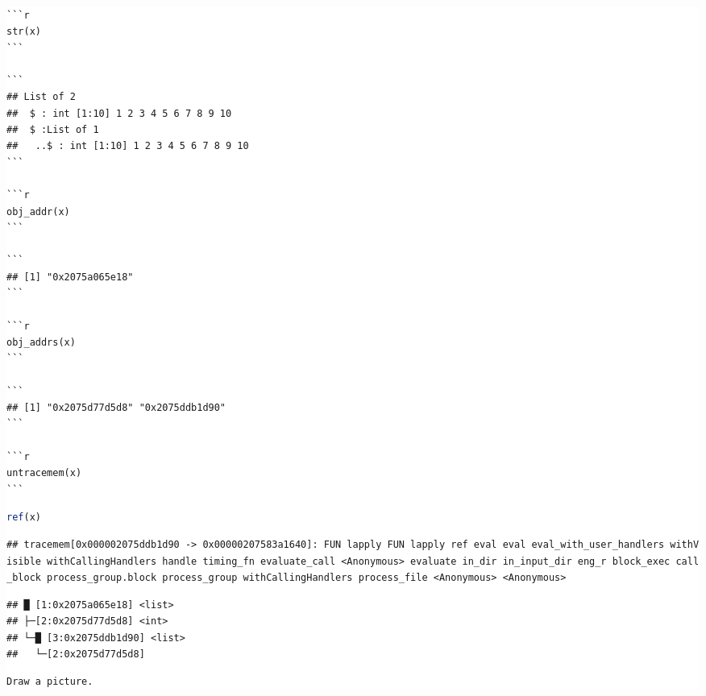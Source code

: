     ```r
    str(x)
    ```
    
    ```
    ## List of 2
    ##  $ : int [1:10] 1 2 3 4 5 6 7 8 9 10
    ##  $ :List of 1
    ##   ..$ : int [1:10] 1 2 3 4 5 6 7 8 9 10
    ```
    
    ```r
    obj_addr(x)
    ```
    
    ```
    ## [1] "0x2075a065e18"
    ```
    
    ```r
    obj_addrs(x)
    ```
    
    ```
    ## [1] "0x2075d77d5d8" "0x2075ddb1d90"
    ```
    
    ```r
    untracemem(x)
    ```


```r
ref(x)
```

```
## tracemem[0x000002075ddb1d90 -> 0x00000207583a1640]: FUN lapply FUN lapply ref eval eval eval_with_user_handlers withVisible withCallingHandlers handle timing_fn evaluate_call <Anonymous> evaluate in_dir in_input_dir eng_r block_exec call_block process_group.block process_group withCallingHandlers process_file <Anonymous> <Anonymous>
```

```
## █ [1:0x2075a065e18] <list> 
## ├─[2:0x2075d77d5d8] <int> 
## └─█ [3:0x2075ddb1d90] <list> 
##   └─[2:0x2075d77d5d8]
```
    
    Draw a picture.


[^letters]: Surprisingly, precisely what constitutes a letter is determined by your current locale. That means that the syntax of R code can actually differ from computer to computer, and that it's possible for a file that works on one computer to not even parse on another! Avoid this problem by sticking to ASCII characters (i.e. A-Z) as much as possible.
[^double-bracket]: You may be surprised to see `[[` used to subset a numeric vector. We'll come back to this in Section \@ref(subset-single), but in brief, I think you should always use `[[` when you are getting or setting a single element.
[^character-vector]: Confusingly, a character vector is a vector of strings, not individual characters. 
[^object.size]: Beware of the `utils::object.size()` function. It does not correctly account for shared references and will return sizes that are too large.
[^32bit]: If you're running 32-bit R, you'll see slightly different sizes.
[^refcnt]: By the time you read this, this may have changed, as plans are afoot to improve reference counting: https://developer.r-project.org/Refcnt.html
[^shallow-copy]: These copies are shallow: they only copy the reference to each individual column, not the contents of the columns. This means the performance isn't terrible, but it's obviously not as good as it could be.
[^callstack]: And every environment in the current call stack.